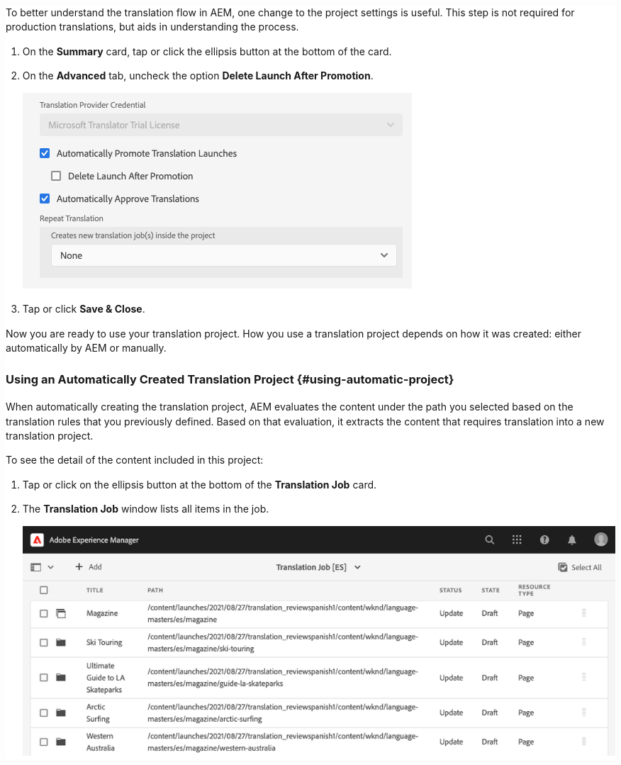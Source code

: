 To better understand the translation flow in AEM, one change to the project settings is useful. This step is not required for production translations, but aids in understanding the process.

1. On the **Summary** card, tap or click the ellipsis button at the bottom of the card.
1. On the **Advanced** tab, uncheck the option **Delete Launch After Promotion**.

   ![Delete launch after promotion option](assets/delete-launch-option.png)

1. Tap or click **Save &amp; Close**.

Now you are ready to use your translation project. How you use a translation project depends on how it was created: either automatically by AEM or manually.

### Using an Automatically Created Translation Project {#using-automatic-project}

When automatically creating the translation project, AEM evaluates the content under the path you selected based on the translation rules that you previously defined. Based on that evaluation, it extracts the content that requires translation into a new translation project.

To see the detail of the content included in this project:

1. Tap or click on the ellipsis button at the bottom of the **Translation Job** card.
1. The **Translation Job** window lists all items in the job.

   ![Translation Job detail](assets/translation-job-detail.png)
